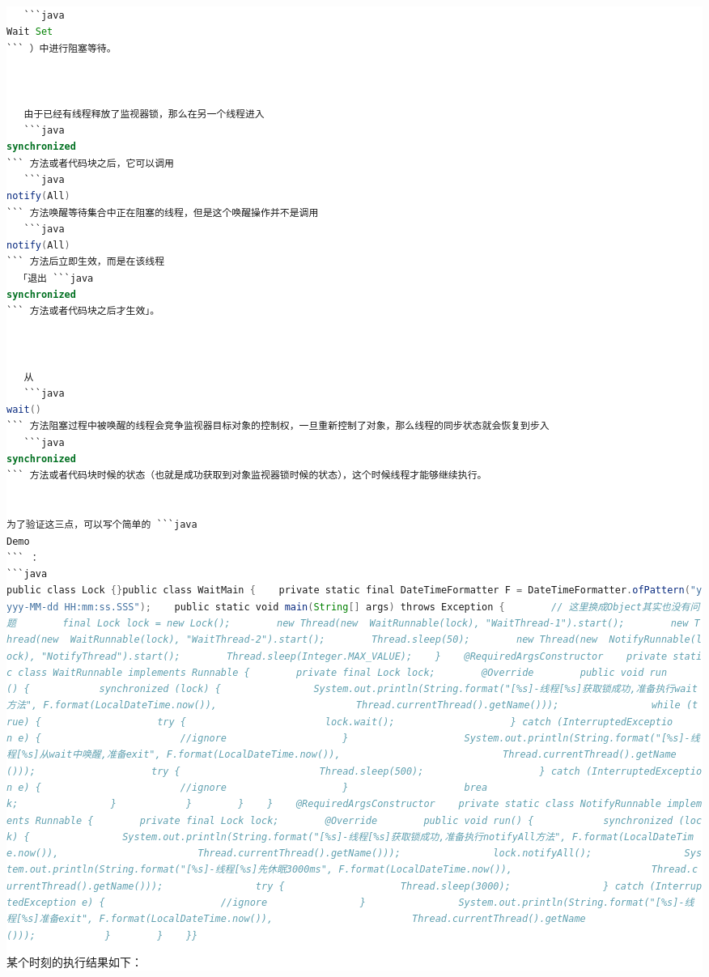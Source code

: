   ```java 
      ```java 
  Wait Set
  ``` ）中进行阻塞等待。 
     
    
    
      由于已经有线程释放了监视器锁，那么在另一个线程进入 
      ```java 
  synchronized
  ``` 方法或者代码块之后，它可以调用 
      ```java 
  notify(All)
  ``` 方法唤醒等待集合中正在阻塞的线程，但是这个唤醒操作并不是调用 
      ```java 
  notify(All)
  ``` 方法后立即生效，而是在该线程 
     「退出 ```java 
  synchronized
  ``` 方法或者代码块之后才生效」。 
     
    
    
      从 
      ```java 
  wait()
  ``` 方法阻塞过程中被唤醒的线程会竞争监视器目标对象的控制权，一旦重新控制了对象，那么线程的同步状态就会恢复到步入 
      ```java 
  synchronized
  ``` 方法或者代码块时候的状态（也就是成功获取到对象监视器锁时候的状态），这个时候线程才能够继续执行。 
     
   
  为了验证这三点，可以写个简单的 ```java 
  Demo
  ``` ： 
   ```java 
  public class Lock {}public class WaitMain {    private static final DateTimeFormatter F = DateTimeFormatter.ofPattern("yyyy-MM-dd HH:mm:ss.SSS");    public static void main(String[] args) throws Exception {        // 这里换成Object其实也没有问题        final Lock lock = new Lock();        new Thread(new  WaitRunnable(lock), "WaitThread-1").start();        new Thread(new  WaitRunnable(lock), "WaitThread-2").start();        Thread.sleep(50);        new Thread(new  NotifyRunnable(lock), "NotifyThread").start();        Thread.sleep(Integer.MAX_VALUE);    }    @RequiredArgsConstructor    private static class WaitRunnable implements Runnable {        private final Lock lock;        @Override        public void run() {            synchronized (lock) {                System.out.println(String.format("[%s]-线程[%s]获取锁成功,准备执行wait方法", F.format(LocalDateTime.now()),                        Thread.currentThread().getName()));                while (true) {                    try {                        lock.wait();                    } catch (InterruptedException e) {                        //ignore                    }                    System.out.println(String.format("[%s]-线程[%s]从wait中唤醒,准备exit", F.format(LocalDateTime.now()),                            Thread.currentThread().getName()));                    try {                        Thread.sleep(500);                    } catch (InterruptedException e) {                        //ignore                    }                    break;                }            }        }    }    @RequiredArgsConstructor    private static class NotifyRunnable implements Runnable {        private final Lock lock;        @Override        public void run() {            synchronized (lock) {                System.out.println(String.format("[%s]-线程[%s]获取锁成功,准备执行notifyAll方法", F.format(LocalDateTime.now()),                        Thread.currentThread().getName()));                lock.notifyAll();                System.out.println(String.format("[%s]-线程[%s]先休眠3000ms", F.format(LocalDateTime.now()),                        Thread.currentThread().getName()));                try {                    Thread.sleep(3000);                } catch (InterruptedException e) {                    //ignore                }                System.out.println(String.format("[%s]-线程[%s]准备exit", F.format(LocalDateTime.now()),                        Thread.currentThread().getName()));            }        }    }}
  ```  
  某个时刻的执行结果如下： 
   ```java 
   ```